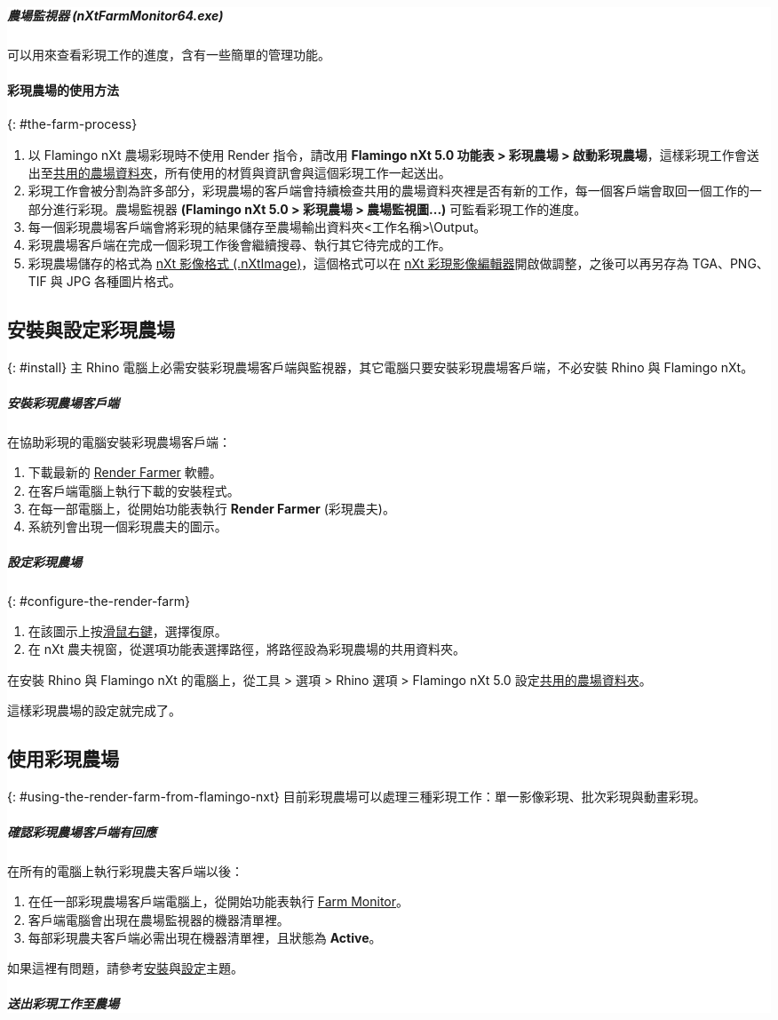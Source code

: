 ##### 農場監視器 (nXtFarmMonitor64.exe)
可以用來查看彩現工作的進度，含有一些簡單的管理功能。

#### 彩現農場的使用方法
{: #the-farm-process}

1. 以 Flamingo nXt 農場彩現時不使用 Render 指令，請改用 **Flamingo nXt 5.0 功能表 > 彩現農場 > 啟動彩現農場**，這樣彩現工作會送出至[共用的農場資料夾](options-flamingo.html#farm-output-folder)，所有使用的材質與資訊會與這個彩現工作一起送出。
1. 彩現工作會被分割為許多部分，彩現農場的客戶端會持續檢查共用的農場資料夾裡是否有新的工作，每一個客戶端會取回一個工作的一部分進行彩現。農場監視器 **(Flamingo nXt 5.0 &gt; 彩現農場 &gt; 農場監視圖...)** 可監看彩現工作的進度。
1. 每一個彩現農場客戶端會將彩現的結果儲存至農場輸出資料夾\<工作名稱>\Output。
1. 彩現農場客戶端在完成一個彩現工作後會繼續搜尋、執行其它待完成的工作。
1. 彩現農場儲存的格式為 [nXt 影像格式 (.nXtImage)](image-editor.html)，這個格式可以在 [nXt 彩現影像編輯器](image-editor.html)開啟做調整，之後可以再另存為 TGA、PNG、TIF 與 JPG 各種圖片格式。

## 安裝與設定彩現農場
{: #install}
主 Rhino 電腦上必需安裝彩現農場客戶端與監視器，其它電腦只要安裝彩現農場客戶端，不必安裝 Rhino 與 Flamingo nXt。

##### 安裝彩現農場客戶端
在協助彩現的電腦安裝彩現農場客戶端：

1. 下載最新的 [Render Farmer](http://www.rhino3d.com/download/The-Farm/1.0/release) 軟體。
1. 在客戶端電腦上執行下載的安裝程式。
1. 在每一部電腦上，從開始功能表執行 **Render Farmer** (彩現農夫)。
1. 系統列會出現一個彩現農夫的圖示。

##### 設定彩現農場
{: #configure-the-render-farm}

1.  在該圖示上按[滑鼠右鍵](mouse-button-right.html)，選擇復原。
1. 在 nXt 農夫視窗，從選項功能表選擇路徑，將路徑設為彩現農場的共用資料夾。

在安裝 Rhino 與 Flamingo nXt 的電腦上，從工具 > 選項 > Rhino 選項 > Flamingo nXt 5.0 設定[共用的農場資料夾](options-flamingo.html#farm-output-folder)。

這樣彩現農場的設定就完成了。

## 使用彩現農場
{: #using-the-render-farm-from-flamingo-nxt}
目前彩現農場可以處理三種彩現工作：單一影像彩現、批次彩現與動畫彩現。

##### 確認彩現農場客戶端有回應
在所有的電腦上執行彩現農夫客戶端以後：

1. 在任一部彩現農場客戶端電腦上，從開始功能表執行 [Farm Monitor](#render-farm-monitor)。
1. 客戶端電腦會出現在農場監視器的機器清單裡。
1. 每部彩現農夫客戶端必需出現在機器清單裡，且狀態為 **Active**。

如果這裡有問題，請參考[安裝](#install)與[設定](#configure-the-render-farm)主題。


##### 送出彩現工作至農場
